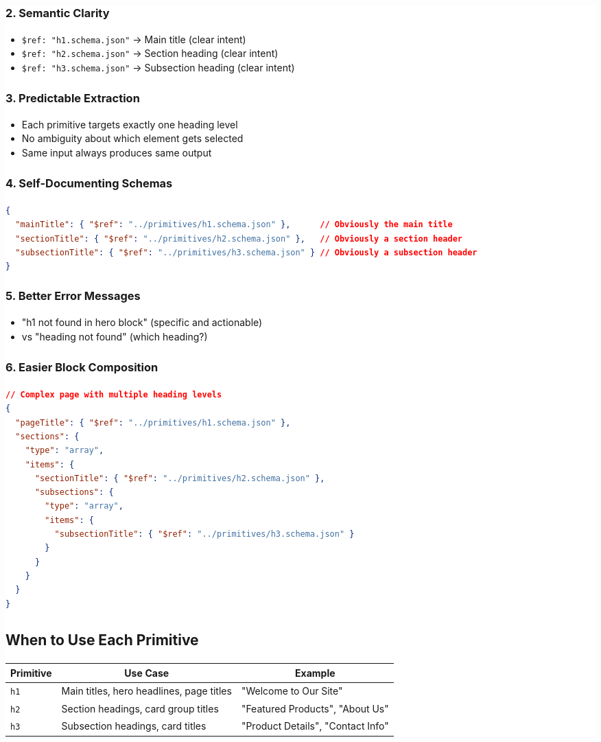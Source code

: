 ```json
```

### 2. **Semantic Clarity**
- `$ref: "h1.schema.json"` → Main title (clear intent)
- `$ref: "h2.schema.json"` → Section heading (clear intent)
- `$ref: "h3.schema.json"` → Subsection heading (clear intent)

### 3. **Predictable Extraction**
- Each primitive targets exactly one heading level
- No ambiguity about which element gets selected
- Same input always produces same output

### 4. **Self-Documenting Schemas**
```json
{
  "mainTitle": { "$ref": "../primitives/h1.schema.json" },      // Obviously the main title
  "sectionTitle": { "$ref": "../primitives/h2.schema.json" },   // Obviously a section header
  "subsectionTitle": { "$ref": "../primitives/h3.schema.json" } // Obviously a subsection header
}
```

### 5. **Better Error Messages**
- "h1 not found in hero block" (specific and actionable)
- vs "heading not found" (which heading?)

### 6. **Easier Block Composition**
```json
// Complex page with multiple heading levels
{
  "pageTitle": { "$ref": "../primitives/h1.schema.json" },
  "sections": {
    "type": "array",
    "items": {
      "sectionTitle": { "$ref": "../primitives/h2.schema.json" },
      "subsections": {
        "type": "array", 
        "items": {
          "subsectionTitle": { "$ref": "../primitives/h3.schema.json" }
        }
      }
    }
  }
}
```

## When to Use Each Primitive

| Primitive | Use Case | Example |
|-----------|----------|---------|
| `h1` | Main titles, hero headlines, page titles | "Welcome to Our Site" |
| `h2` | Section headings, card group titles | "Featured Products", "About Us" |
| `h3` | Subsection headings, card titles | "Product Details", "Contact Info" |
